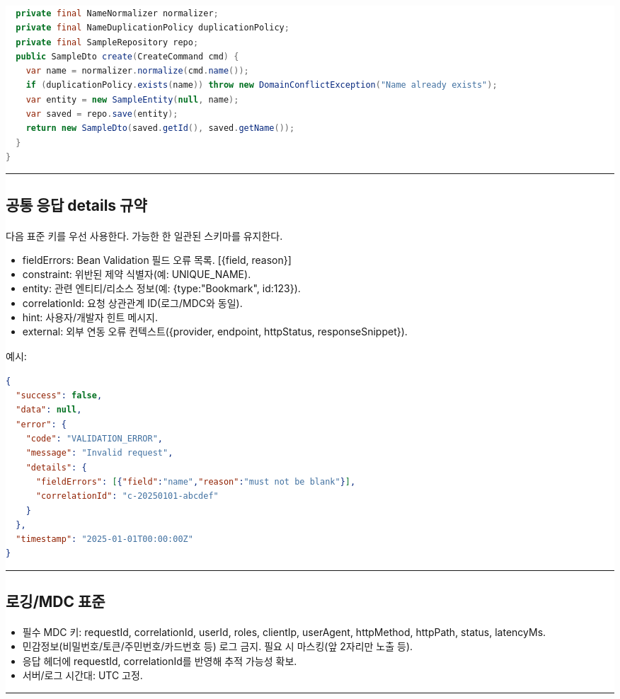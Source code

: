```java
  private final NameNormalizer normalizer;
  private final NameDuplicationPolicy duplicationPolicy;
  private final SampleRepository repo;
  public SampleDto create(CreateCommand cmd) {
    var name = normalizer.normalize(cmd.name());
    if (duplicationPolicy.exists(name)) throw new DomainConflictException("Name already exists");
    var entity = new SampleEntity(null, name);
    var saved = repo.save(entity);
    return new SampleDto(saved.getId(), saved.getName());
  }
}
```

---

## 공통 응답 details 규약

다음 표준 키를 우선 사용한다. 가능한 한 일관된 스키마를 유지한다.
- fieldErrors: Bean Validation 필드 오류 목록. [{field, reason}]
- constraint: 위반된 제약 식별자(예: UNIQUE_NAME).
- entity: 관련 엔티티/리소스 정보(예: {type:"Bookmark", id:123}).
- correlationId: 요청 상관관계 ID(로그/MDC와 동일).
- hint: 사용자/개발자 힌트 메시지.
- external: 외부 연동 오류 컨텍스트({provider, endpoint, httpStatus, responseSnippet}).

예시:
```json
{
  "success": false,
  "data": null,
  "error": {
    "code": "VALIDATION_ERROR",
    "message": "Invalid request",
    "details": {
      "fieldErrors": [{"field":"name","reason":"must not be blank"}],
      "correlationId": "c-20250101-abcdef"
    }
  },
  "timestamp": "2025-01-01T00:00:00Z"
}
```

---

## 로깅/MDC 표준

- 필수 MDC 키: requestId, correlationId, userId, roles, clientIp, userAgent, httpMethod, httpPath, status, latencyMs.
- 민감정보(비밀번호/토큰/주민번호/카드번호 등) 로그 금지. 필요 시 마스킹(앞 2자리만 노출 등).
- 응답 헤더에 requestId, correlationId를 반영해 추적 가능성 확보.
- 서버/로그 시간대: UTC 고정.

---